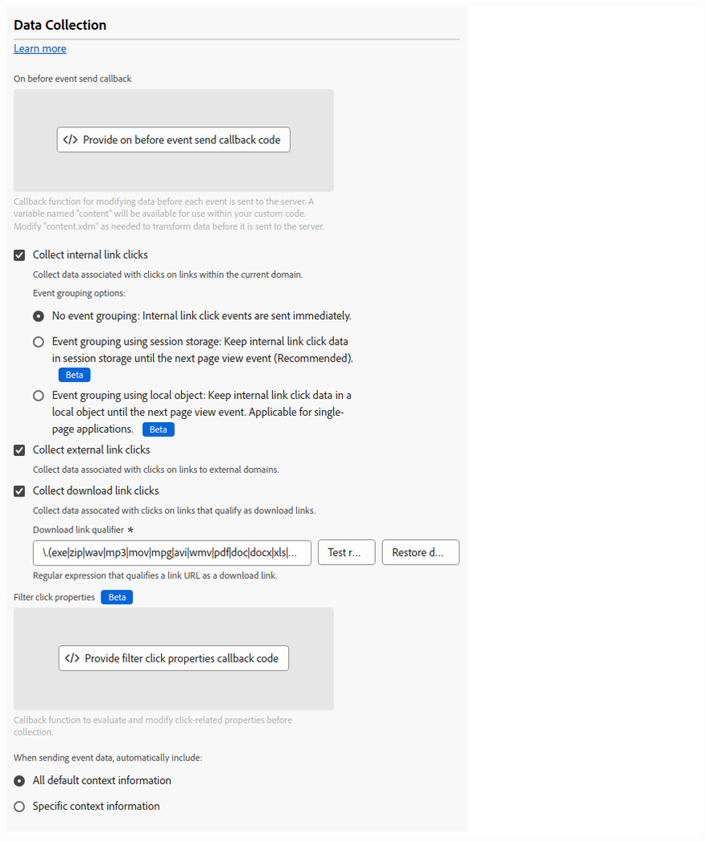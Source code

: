 ![Bild som visar datainsamlingsinställningarna för SDK-taggtillägget för webben i användargränssnittet för taggar.](assets/web-sdk-ext-collection.png)
